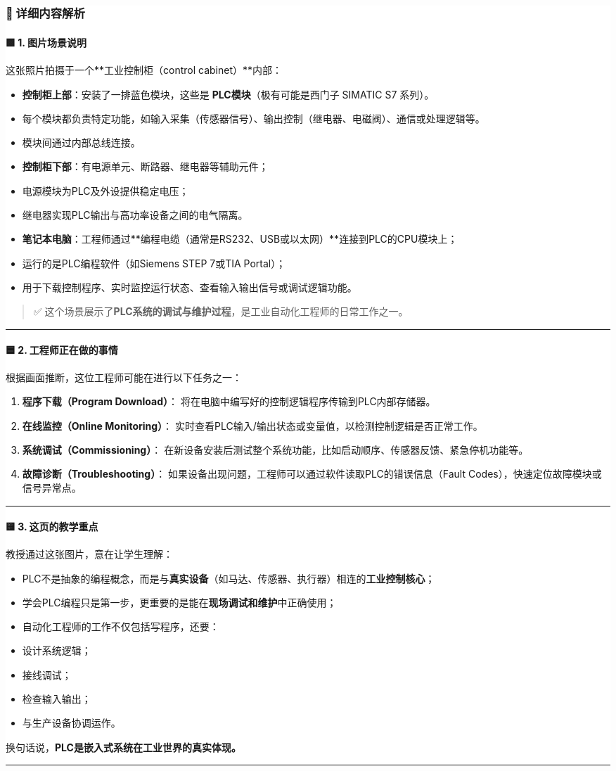 
### 📘 详细内容解析

#### 🟩 1. 图片场景说明

这张照片拍摄于一个\*\*工业控制柜（control cabinet）\*\*内部：

* **控制柜上部**：安装了一排蓝色模块，这些是 **PLC模块**（极有可能是西门子 SIMATIC S7 系列）。

* 每个模块都负责特定功能，如输入采集（传感器信号）、输出控制（继电器、电磁阀）、通信或处理逻辑等。
* 模块间通过内部总线连接。

* **控制柜下部**：有电源单元、断路器、继电器等辅助元件；

* 电源模块为PLC及外设提供稳定电压；
* 继电器实现PLC输出与高功率设备之间的电气隔离。

* **笔记本电脑**：工程师通过\*\*编程电缆（通常是RS232、USB或以太网）\*\*连接到PLC的CPU模块上；

* 运行的是PLC编程软件（如Siemens STEP 7或TIA Portal）；
* 用于下载控制程序、实时监控运行状态、查看输入输出信号或调试逻辑功能。

> ✅ 这个场景展示了**PLC系统的调试与维护过程**，是工业自动化工程师的日常工作之一。

---

#### 🟦 2. 工程师正在做的事情

根据画面推断，这位工程师可能在进行以下任务之一：

1. **程序下载（Program Download）**：
将在电脑中编写好的控制逻辑程序传输到PLC内部存储器。

2. **在线监控（Online Monitoring）**：
实时查看PLC输入/输出状态或变量值，以检测控制逻辑是否正常工作。

3. **系统调试（Commissioning）**：
在新设备安装后测试整个系统功能，比如启动顺序、传感器反馈、紧急停机功能等。

4. **故障诊断（Troubleshooting）**：
如果设备出现问题，工程师可以通过软件读取PLC的错误信息（Fault Codes），快速定位故障模块或信号异常点。

---

#### 🟨 3. 这页的教学重点

教授通过这张图片，意在让学生理解：

* PLC不是抽象的编程概念，而是与**真实设备**（如马达、传感器、执行器）相连的**工业控制核心**；
* 学会PLC编程只是第一步，更重要的是能在**现场调试和维护**中正确使用；
* 自动化工程师的工作不仅包括写程序，还要：

* 设计系统逻辑；
* 接线调试；
* 检查输入输出；
* 与生产设备协调运作。

换句话说，**PLC是嵌入式系统在工业世界的真实体现。**

---
